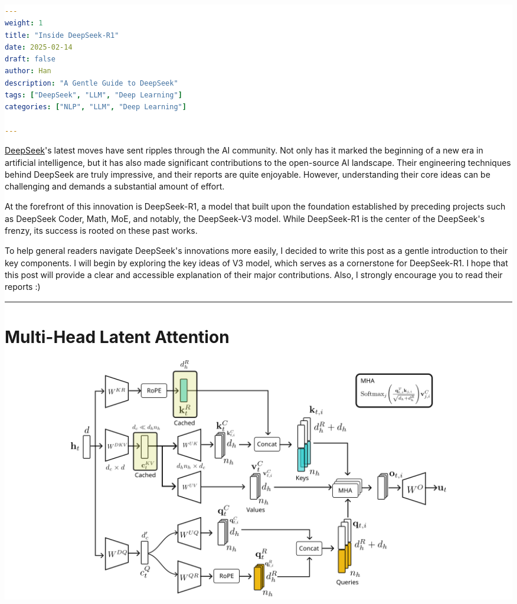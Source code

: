 ```yaml
---
weight: 1
title: "Inside DeepSeek-R1"
date: 2025-02-14
draft: false
author: Han
description: "A Gentle Guide to DeepSeek"
tags: ["DeepSeek", "LLM", "Deep Learning"]
categories: ["NLP", "LLM", "Deep Learning"]

---
```

[DeepSeek](https://www.deepseek.com/)'s latest moves have sent ripples through the AI community. Not only has it marked the beginning of a new era in artificial intelligence, but it has also made significant contributions to the open-source AI landscape. Their engineering techniques behind DeepSeek are truly impressive, and their reports are quite enjoyable. However, understanding their core ideas can be challenging and demands a substantial amount of effort.

At the forefront of this innovation is DeepSeek-R1, a model that built upon the foundation established by preceding projects such as DeepSeek Coder, Math, MoE, and notably, the DeepSeek-V3 model. While DeepSeek-R1 is the center of the DeepSeek's frenzy, its success is rooted on these past works. 

To help general readers navigate DeepSeek's innovations more easily, I decided to write this post as a gentle introduction to their key components. I will begin by exploring the key ideas of V3 model, which serves as a cornerstone for DeepSeek-R1. I hope that this post will provide a clear and accessible explanation of their major contributions. Also, I strongly encourage you to read their reports :)

---

# Multi-Head Latent Attention


<p style="text-align:center;"> 
<img src="https://raw.githubusercontent.com/Han8931/han8931.github.io/main/assets/images/deepseek/mla.png" alt="Multi-head latent attention" height="400">
</p> 
